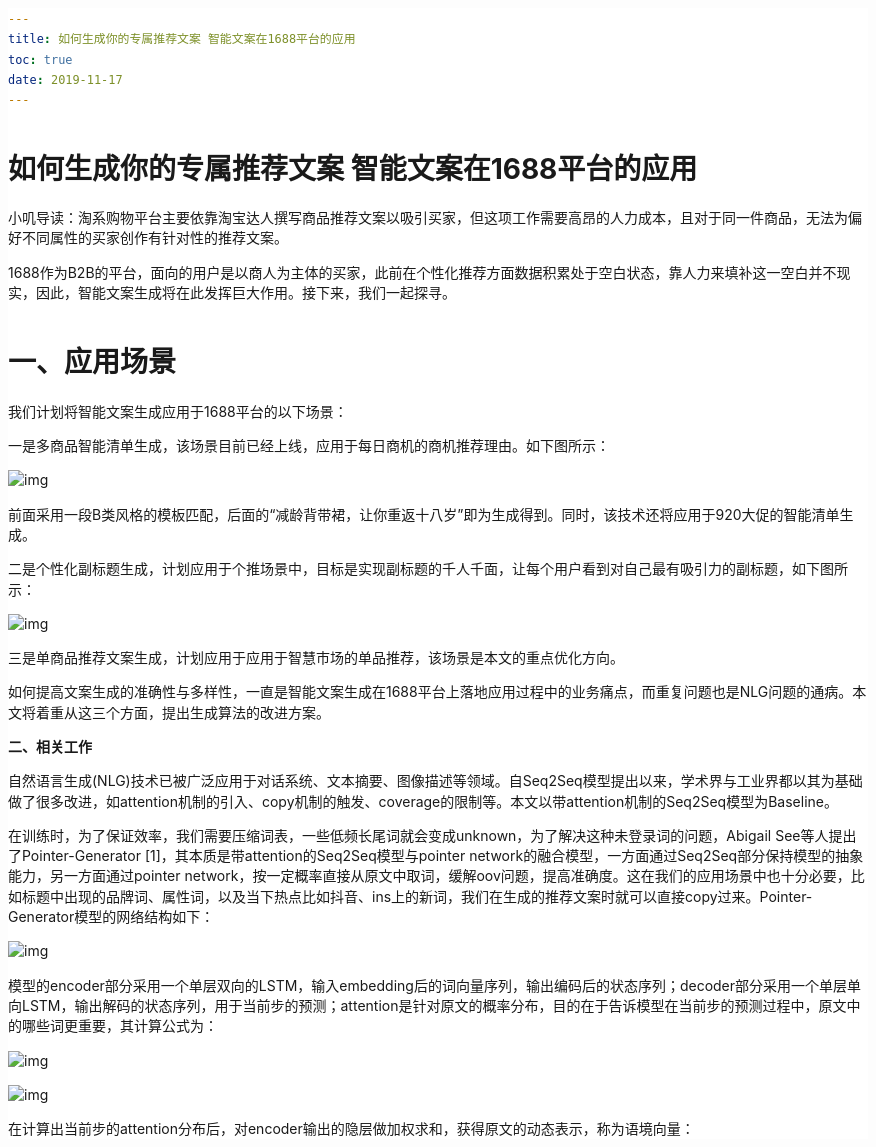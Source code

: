 ```yaml
---
title: 如何生成你的专属推荐文案 智能文案在1688平台的应用
toc: true
date: 2019-11-17
---
```

# 如何生成你的专属推荐文案 智能文案在1688平台的应用


小叽导读：淘系购物平台主要依靠淘宝达人撰写商品推荐文案以吸引买家，但这项工作需要高昂的人力成本，且对于同一件商品，无法为偏好不同属性的买家创作有针对性的推荐文案。

1688作为B2B的平台，面向的用户是以商人为主体的买家，此前在个性化推荐方面数据积累处于空白状态，靠人力来填补这一空白并不现实，因此，智能文案生成将在此发挥巨大作用。接下来，我们一起探寻。



# **一、应用场景**

我们计划将智能文案生成应用于1688平台的以下场景：

一是多商品智能清单生成，该场景目前已经上线，应用于每日商机的商机推荐理由。如下图所示：

![img](https://mmbiz.qpic.cn/mmbiz_png/LwZPmXjm4WybXBePxhSZqj4Du7SqAkog3x9mhOPp1x3I6zmCSIYuCk6j08iaR3UOXtQ1QvsPRX6zjWRJglMQ1bA/640?wx_fmt=png&tp=webp&wxfrom=5&wx_lazy=1&wx_co=1)

前面采用一段B类风格的模板匹配，后面的“减龄背带裙，让你重返十八岁”即为生成得到。同时，该技术还将应用于920大促的智能清单生成。

二是个性化副标题生成，计划应用于个推场景中，目标是实现副标题的千人千面，让每个用户看到对自己最有吸引力的副标题，如下图所示：

![img](https://mmbiz.qpic.cn/mmbiz_png/LwZPmXjm4WybXBePxhSZqj4Du7SqAkogWLH3LF6jZxtbK0q6DTUrU5ZjiavHdKPcFWiaDWH50CAbSGRU8SraHHnA/640?wx_fmt=png&tp=webp&wxfrom=5&wx_lazy=1&wx_co=1)

三是单商品推荐文案生成，计划应用于应用于智慧市场的单品推荐，该场景是本文的重点优化方向。

如何提高文案生成的准确性与多样性，一直是智能文案生成在1688平台上落地应用过程中的业务痛点，而重复问题也是NLG问题的通病。本文将着重从这三个方面，提出生成算法的改进方案。

**二、相关工作**

自然语言生成(NLG)技术已被广泛应用于对话系统、文本摘要、图像描述等领域。自Seq2Seq模型提出以来，学术界与工业界都以其为基础做了很多改进，如attention机制的引入、copy机制的触发、coverage的限制等。本文以带attention机制的Seq2Seq模型为Baseline。

在训练时，为了保证效率，我们需要压缩词表，一些低频长尾词就会变成unknown，为了解决这种未登录词的问题，Abigail See等人提出了Pointer-Generator [1]，其本质是带attention的Seq2Seq模型与pointer network的融合模型，一方面通过Seq2Seq部分保持模型的抽象能力，另一方面通过pointer network，按一定概率直接从原文中取词，缓解oov问题，提高准确度。这在我们的应用场景中也十分必要，比如标题中出现的品牌词、属性词，以及当下热点比如抖音、ins上的新词，我们在生成的推荐文案时就可以直接copy过来。Pointer-Generator模型的网络结构如下：

![img](https://mmbiz.qpic.cn/mmbiz_jpg/LwZPmXjm4WybXBePxhSZqj4Du7SqAkogDoibpo2n58xYmBCzWvickFAym8rJdxialWuoJShofwPYAKyR9T473qmqg/640?wx_fmt=jpeg&tp=webp&wxfrom=5&wx_lazy=1&wx_co=1)

模型的encoder部分采用一个单层双向的LSTM，输入embedding后的词向量序列，输出编码后的状态序列；decoder部分采用一个单层单向LSTM，输出解码的状态序列，用于当前步的预测；attention是针对原文的概率分布，目的在于告诉模型在当前步的预测过程中，原文中的哪些词更重要，其计算公式为：

![img](https://mmbiz.qpic.cn/mmbiz_png/LwZPmXjm4WybXBePxhSZqj4Du7SqAkogKnawaLJ9qnRdhps4G0xY6pFM91Ric3eVINREZKfj9XHCpdsuCndGicFg/640?wx_fmt=png&tp=webp&wxfrom=5&wx_lazy=1&wx_co=1)

![img](https://mmbiz.qpic.cn/mmbiz_png/LwZPmXjm4WybXBePxhSZqj4Du7SqAkogSvqUAPcrIu1gN80oH6IbsBQCxoEdL9NMrtTAETKUObJAmTYk9f3AMA/640?wx_fmt=png&tp=webp&wxfrom=5&wx_lazy=1&wx_co=1)

在计算出当前步的attention分布后，对encoder输出的隐层做加权求和，获得原文的动态表示，称为语境向量：
